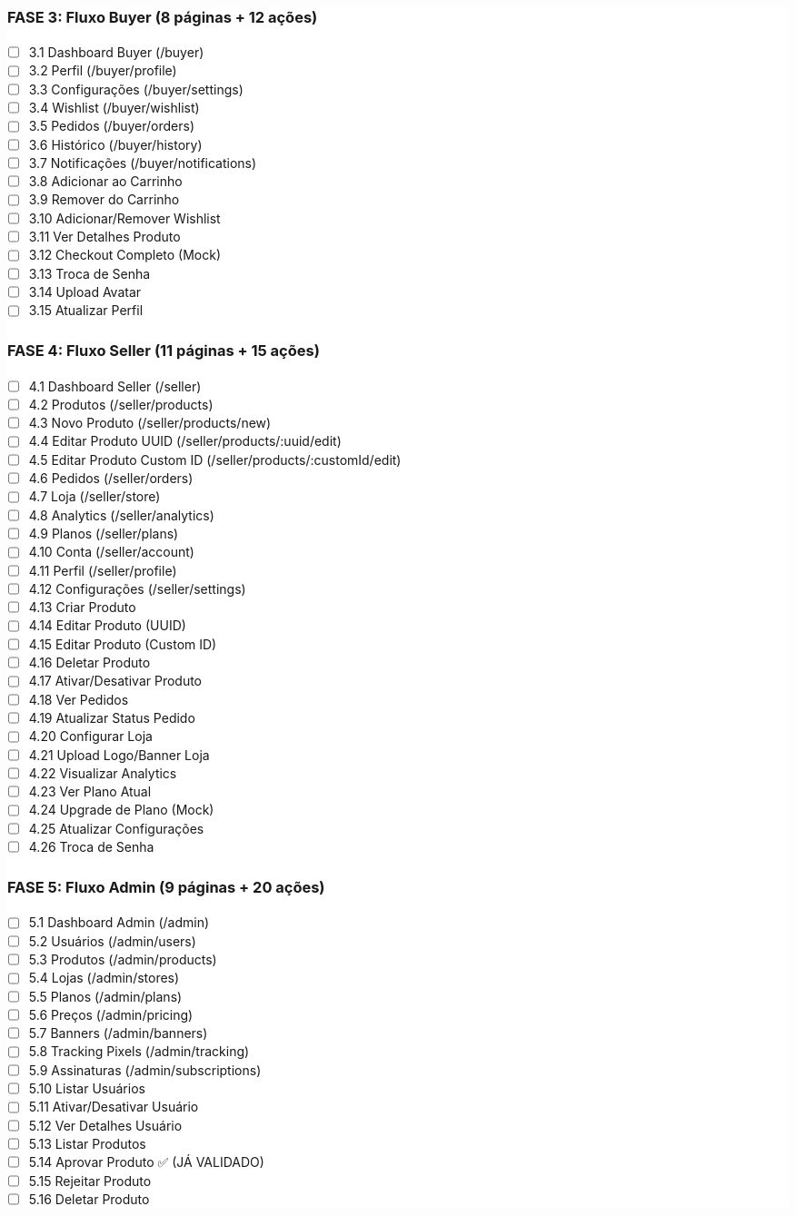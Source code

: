 ### FASE 3: Fluxo Buyer (8 páginas + 12 ações)
- [ ] 3.1 Dashboard Buyer (/buyer)
- [ ] 3.2 Perfil (/buyer/profile)
- [ ] 3.3 Configurações (/buyer/settings)
- [ ] 3.4 Wishlist (/buyer/wishlist)
- [ ] 3.5 Pedidos (/buyer/orders)
- [ ] 3.6 Histórico (/buyer/history)
- [ ] 3.7 Notificações (/buyer/notifications)
- [ ] 3.8 Adicionar ao Carrinho
- [ ] 3.9 Remover do Carrinho
- [ ] 3.10 Adicionar/Remover Wishlist
- [ ] 3.11 Ver Detalhes Produto
- [ ] 3.12 Checkout Completo (Mock)
- [ ] 3.13 Troca de Senha
- [ ] 3.14 Upload Avatar
- [ ] 3.15 Atualizar Perfil

### FASE 4: Fluxo Seller (11 páginas + 15 ações)
- [ ] 4.1 Dashboard Seller (/seller)
- [ ] 4.2 Produtos (/seller/products)
- [ ] 4.3 Novo Produto (/seller/products/new)
- [ ] 4.4 Editar Produto UUID (/seller/products/:uuid/edit)
- [ ] 4.5 Editar Produto Custom ID (/seller/products/:customId/edit)
- [ ] 4.6 Pedidos (/seller/orders)
- [ ] 4.7 Loja (/seller/store)
- [ ] 4.8 Analytics (/seller/analytics)
- [ ] 4.9 Planos (/seller/plans)
- [ ] 4.10 Conta (/seller/account)
- [ ] 4.11 Perfil (/seller/profile)
- [ ] 4.12 Configurações (/seller/settings)
- [ ] 4.13 Criar Produto
- [ ] 4.14 Editar Produto (UUID)
- [ ] 4.15 Editar Produto (Custom ID)
- [ ] 4.16 Deletar Produto
- [ ] 4.17 Ativar/Desativar Produto
- [ ] 4.18 Ver Pedidos
- [ ] 4.19 Atualizar Status Pedido
- [ ] 4.20 Configurar Loja
- [ ] 4.21 Upload Logo/Banner Loja
- [ ] 4.22 Visualizar Analytics
- [ ] 4.23 Ver Plano Atual
- [ ] 4.24 Upgrade de Plano (Mock)
- [ ] 4.25 Atualizar Configurações
- [ ] 4.26 Troca de Senha

### FASE 5: Fluxo Admin (9 páginas + 20 ações)
- [ ] 5.1 Dashboard Admin (/admin)
- [ ] 5.2 Usuários (/admin/users)
- [ ] 5.3 Produtos (/admin/products)
- [ ] 5.4 Lojas (/admin/stores)
- [ ] 5.5 Planos (/admin/plans)
- [ ] 5.6 Preços (/admin/pricing)
- [ ] 5.7 Banners (/admin/banners)
- [ ] 5.8 Tracking Pixels (/admin/tracking)
- [ ] 5.9 Assinaturas (/admin/subscriptions)
- [ ] 5.10 Listar Usuários
- [ ] 5.11 Ativar/Desativar Usuário
- [ ] 5.12 Ver Detalhes Usuário
- [ ] 5.13 Listar Produtos
- [ ] 5.14 Aprovar Produto ✅ (JÁ VALIDADO)
- [ ] 5.15 Rejeitar Produto
- [ ] 5.16 Deletar Produto